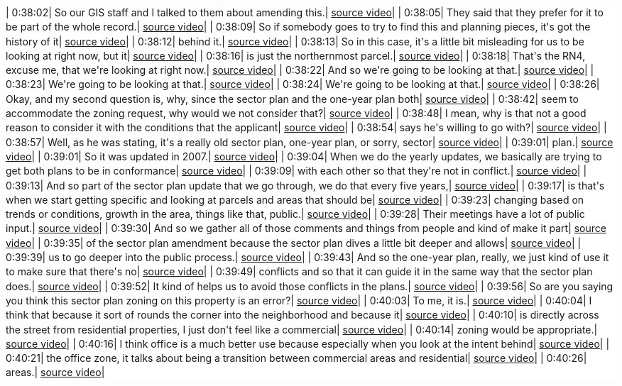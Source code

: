 | 0:38:02| So our GIS staff and I talked to them about amending this.| [source video](https://archive.org/details/planning-r-399-200611?start=2282)|
| 0:38:05| They said that they prefer for it to be part of the whole record.| [source video](https://archive.org/details/planning-r-399-200611?start=2285)|
| 0:38:09| So if somebody goes to try to find this and planning pieces, it's got the history of it| [source video](https://archive.org/details/planning-r-399-200611?start=2289)|
| 0:38:12| behind it.| [source video](https://archive.org/details/planning-r-399-200611?start=2292)|
| 0:38:13| So in this case, it's a little bit misleading for us to be looking at right now, but it| [source video](https://archive.org/details/planning-r-399-200611?start=2293)|
| 0:38:16| is just the northernmost parcel.| [source video](https://archive.org/details/planning-r-399-200611?start=2296)|
| 0:38:18| That's the RN4, excuse me, that we're looking at right now.| [source video](https://archive.org/details/planning-r-399-200611?start=2298)|
| 0:38:22| And so we're going to be looking at that.| [source video](https://archive.org/details/planning-r-399-200611?start=2302)|
| 0:38:23| We're going to be looking at that.| [source video](https://archive.org/details/planning-r-399-200611?start=2303)|
| 0:38:24| We're going to be looking at that.| [source video](https://archive.org/details/planning-r-399-200611?start=2304)|
| 0:38:26| Okay, and my second question is, why, since the sector plan and the one-year plan both| [source video](https://archive.org/details/planning-r-399-200611?start=2306)|
| 0:38:42| seem to accommodate the zoning request, why would we not consider that?| [source video](https://archive.org/details/planning-r-399-200611?start=2322)|
| 0:38:48| I mean, why is that not a good reason to consider it with the conditions that the applicant| [source video](https://archive.org/details/planning-r-399-200611?start=2328)|
| 0:38:54| says he's willing to go with?| [source video](https://archive.org/details/planning-r-399-200611?start=2334)|
| 0:38:57| Well, as he was stating, it's a really old sector plan, one-year plan, or sorry, sector| [source video](https://archive.org/details/planning-r-399-200611?start=2337)|
| 0:39:01| plan.| [source video](https://archive.org/details/planning-r-399-200611?start=2341)|
| 0:39:01| So it was updated in 2007.| [source video](https://archive.org/details/planning-r-399-200611?start=2341)|
| 0:39:04| When we do the yearly updates, we basically are trying to get both plans to be in conformance| [source video](https://archive.org/details/planning-r-399-200611?start=2344)|
| 0:39:09| with each other so that they're not in conflict.| [source video](https://archive.org/details/planning-r-399-200611?start=2349)|
| 0:39:13| And so part of the sector plan update that we go through, we do that every five years,| [source video](https://archive.org/details/planning-r-399-200611?start=2353)|
| 0:39:17| is that's when we start getting specific and looking at parcels and areas that should be| [source video](https://archive.org/details/planning-r-399-200611?start=2357)|
| 0:39:23| changing based on trends or conditions, growth in the area, things like that, public.| [source video](https://archive.org/details/planning-r-399-200611?start=2363)|
| 0:39:28| Their meetings have a lot of public input.| [source video](https://archive.org/details/planning-r-399-200611?start=2368)|
| 0:39:30| And so we gather all of those comments and things from people and kind of make it part| [source video](https://archive.org/details/planning-r-399-200611?start=2370)|
| 0:39:35| of the sector plan amendment because the sector plan dives a little bit deeper and allows| [source video](https://archive.org/details/planning-r-399-200611?start=2375)|
| 0:39:39| us to go deeper into the public process.| [source video](https://archive.org/details/planning-r-399-200611?start=2379)|
| 0:39:43| And so the one-year plan, really, we just kind of use it to make sure that there's no| [source video](https://archive.org/details/planning-r-399-200611?start=2383)|
| 0:39:49| conflicts and so that it can guide it in the same way that the sector plan does.| [source video](https://archive.org/details/planning-r-399-200611?start=2389)|
| 0:39:52| It kind of helps us to avoid those conflicts in the plans.| [source video](https://archive.org/details/planning-r-399-200611?start=2392)|
| 0:39:56| So are you saying you think this sector plan zoning on this property is an error?| [source video](https://archive.org/details/planning-r-399-200611?start=2396)|
| 0:40:03| To me, it is.| [source video](https://archive.org/details/planning-r-399-200611?start=2403)|
| 0:40:04| I think that because it sort of rounds the corner into the neighborhood and because it| [source video](https://archive.org/details/planning-r-399-200611?start=2404)|
| 0:40:10| is directly across the street from residential properties, I just don't feel like a commercial| [source video](https://archive.org/details/planning-r-399-200611?start=2410)|
| 0:40:14| zoning would be appropriate.| [source video](https://archive.org/details/planning-r-399-200611?start=2414)|
| 0:40:16| I think office is a much better use because especially when you look at the intent behind| [source video](https://archive.org/details/planning-r-399-200611?start=2416)|
| 0:40:21| the office zone, it talks about being a transition between commercial areas and residential| [source video](https://archive.org/details/planning-r-399-200611?start=2421)|
| 0:40:26| areas.| [source video](https://archive.org/details/planning-r-399-200611?start=2426)|